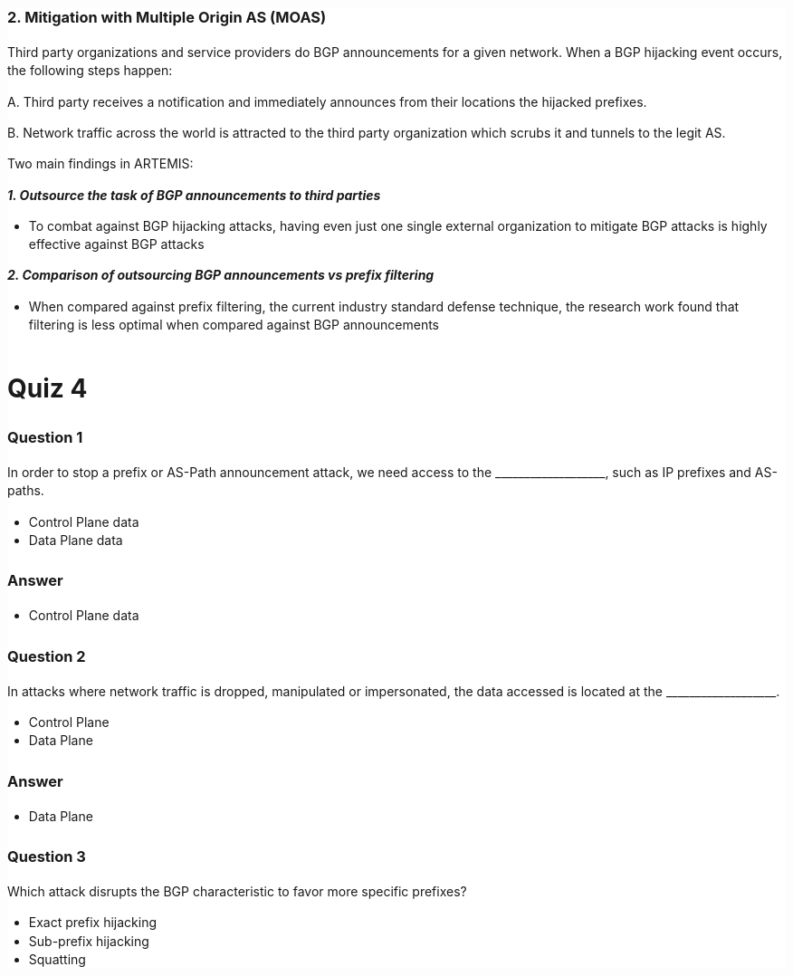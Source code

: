 ### 2. Mitigation with Multiple Origin AS (MOAS)

Third party organizations and service providers do BGP announcements
for a given network. When a BGP hijacking event occurs, the following steps 
happen: 

A. Third party receives a notification and immediately announces from their 
locations the hijacked prefixes.

B. Network traffic across the world is attracted to the third party 
organization which scrubs it and tunnels to the legit AS.

Two main findings in ARTEMIS:

***1. Outsource the task of BGP announcements to third parties***
  - To combat against BGP hijacking attacks, having even just one single 
  external organization to mitigate BGP attacks is highly effective against 
  BGP attacks

***2. Comparison of outsourcing BGP announcements vs prefix filtering***
  - When compared against prefix filtering, the current industry standard 
  defense technique, the research work found that filtering is less optimal 
  when compared against BGP announcements

# Quiz 4 

### Question 1
In order to stop a prefix or AS-Path announcement attack, 
we need access to the ___________________, such as IP 
prefixes and AS-paths. 

- Control Plane data
- Data Plane data

### Answer 

- Control Plane data

### Question 2
In attacks where network traffic is dropped, manipulated or impersonated, 
the data accessed is located at the ___________________. 

- Control Plane
- Data Plane

### Answer 

- Data Plane

### Question 3
Which attack disrupts the BGP characteristic to favor more specific prefixes? 

- Exact prefix hijacking
- Sub-prefix hijacking
- Squatting
